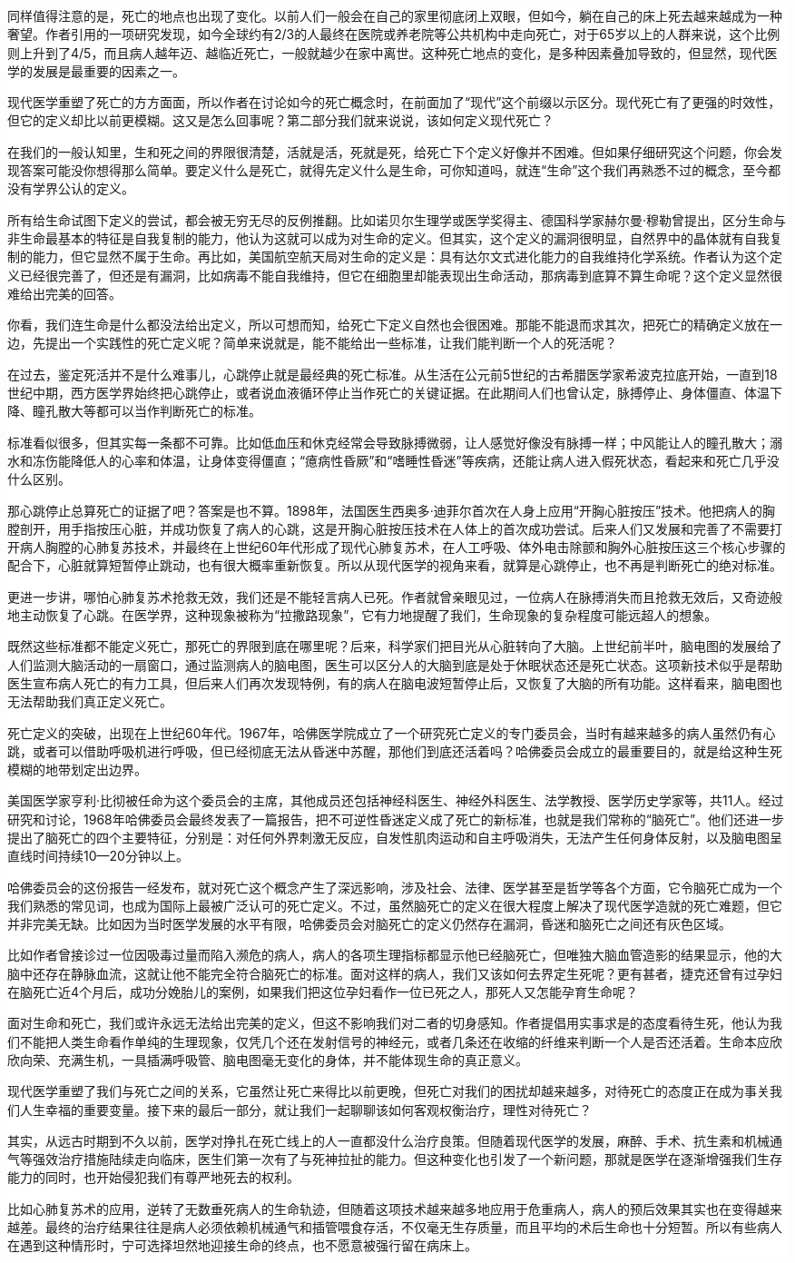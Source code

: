同样值得注意的是，死亡的地点也出现了变化。以前人们一般会在自己的家里彻底闭上双眼，但如今，躺在自己的床上死去越来越成为一种奢望。作者引用的一项研究发现，如今全球约有2/3的人最终在医院或养老院等公共机构中走向死亡，对于65岁以上的人群来说，这个比例则上升到了4/5，而且病人越年迈、越临近死亡，一般就越少在家中离世。这种死亡地点的变化，是多种因素叠加导致的，但显然，现代医学的发展是最重要的因素之一。



现代医学重塑了死亡的方方面面，所以作者在讨论如今的死亡概念时，在前面加了“现代”这个前缀以示区分。现代死亡有了更强的时效性，但它的定义却比以前更模糊。这又是怎么回事呢？第二部分我们就来说说，该如何定义现代死亡？

在我们的一般认知里，生和死之间的界限很清楚，活就是活，死就是死，给死亡下个定义好像并不困难。但如果仔细研究这个问题，你会发现答案可能没你想得那么简单。要定义什么是死亡，就得先定义什么是生命，可你知道吗，就连“生命”这个我们再熟悉不过的概念，至今都没有学界公认的定义。

所有给生命试图下定义的尝试，都会被无穷无尽的反例推翻。比如诺贝尔生理学或医学奖得主、德国科学家赫尔曼·穆勒曾提出，区分生命与非生命最基本的特征是自我复制的能力，他认为这就可以成为对生命的定义。但其实，这个定义的漏洞很明显，自然界中的晶体就有自我复制的能力，但它显然不属于生命。再比如，美国航空航天局对生命的定义是：具有达尔文式进化能力的自我维持化学系统。作者认为这个定义已经很完善了，但还是有漏洞，比如病毒不能自我维持，但它在细胞里却能表现出生命活动，那病毒到底算不算生命呢？这个定义显然很难给出完美的回答。

你看，我们连生命是什么都没法给出定义，所以可想而知，给死亡下定义自然也会很困难。那能不能退而求其次，把死亡的精确定义放在一边，先提出一个实践性的死亡定义呢？简单来说就是，能不能给出一些标准，让我们能判断一个人的死活呢？

在过去，鉴定死活并不是什么难事儿，心跳停止就是最经典的死亡标准。从生活在公元前5世纪的古希腊医学家希波克拉底开始，一直到18世纪中期，西方医学界始终把心跳停止，或者说血液循环停止当作死亡的关键证据。在此期间人们也曾认定，脉搏停止、身体僵直、体温下降、瞳孔散大等都可以当作判断死亡的标准。

标准看似很多，但其实每一条都不可靠。比如低血压和休克经常会导致脉搏微弱，让人感觉好像没有脉搏一样；中风能让人的瞳孔散大；溺水和冻伤能降低人的心率和体温，让身体变得僵直；“癔病性昏厥”和“嗜睡性昏迷”等疾病，还能让病人进入假死状态，看起来和死亡几乎没什么区别。

那心跳停止总算死亡的证据了吧？答案是也不算。1898年，法国医生西奥多·迪菲尔首次在人身上应用“开胸心脏按压”技术。他把病人的胸膛剖开，用手指按压心脏，并成功恢复了病人的心跳，这是开胸心脏按压技术在人体上的首次成功尝试。后来人们又发展和完善了不需要打开病人胸膛的心肺复苏技术，并最终在上世纪60年代形成了现代心肺复苏术，在人工呼吸、体外电击除颤和胸外心脏按压这三个核心步骤的配合下，心脏就算短暂停止跳动，也有很大概率重新恢复。所以从现代医学的视角来看，就算是心跳停止，也不再是判断死亡的绝对标准。

更进一步讲，哪怕心肺复苏术抢救无效，我们还是不能轻言病人已死。作者就曾亲眼见过，一位病人在脉搏消失而且抢救无效后，又奇迹般地主动恢复了心跳。在医学界，这种现象被称为“拉撒路现象”，它有力地提醒了我们，生命现象的复杂程度可能远超人的想象。

既然这些标准都不能定义死亡，那死亡的界限到底在哪里呢？后来，科学家们把目光从心脏转向了大脑。上世纪前半叶，脑电图的发展给了人们监测大脑活动的一扇窗口，通过监测病人的脑电图，医生可以区分人的大脑到底是处于休眠状态还是死亡状态。这项新技术似乎是帮助医生宣布病人死亡的有力工具，但后来人们再次发现特例，有的病人在脑电波短暂停止后，又恢复了大脑的所有功能。这样看来，脑电图也无法帮助我们真正定义死亡。

死亡定义的突破，出现在上世纪60年代。1967年，哈佛医学院成立了一个研究死亡定义的专门委员会，当时有越来越多的病人虽然仍有心跳，或者可以借助呼吸机进行呼吸，但已经彻底无法从昏迷中苏醒，那他们到底还活着吗？哈佛委员会成立的最重要目的，就是给这种生死模糊的地带划定出边界。

美国医学家亨利·比彻被任命为这个委员会的主席，其他成员还包括神经科医生、神经外科医生、法学教授、医学历史学家等，共11人。经过研究和讨论，1968年哈佛委员会最终发表了一篇报告，把不可逆性昏迷定义成了死亡的新标准，也就是我们常称的“脑死亡”。他们还进一步提出了脑死亡的四个主要特征，分别是：对任何外界刺激无反应，自发性肌肉运动和自主呼吸消失，无法产生任何身体反射，以及脑电图呈直线时间持续10—20分钟以上。

哈佛委员会的这份报告一经发布，就对死亡这个概念产生了深远影响，涉及社会、法律、医学甚至是哲学等各个方面，它令脑死亡成为一个我们熟悉的常见词，也成为国际上最被广泛认可的死亡定义。不过，虽然脑死亡的定义在很大程度上解决了现代医学造就的死亡难题，但它并非完美无缺。比如因为当时医学发展的水平有限，哈佛委员会对脑死亡的定义仍然存在漏洞，昏迷和脑死亡之间还有灰色区域。

比如作者曾接诊过一位因吸毒过量而陷入濒危的病人，病人的各项生理指标都显示他已经脑死亡，但唯独大脑血管造影的结果显示，他的大脑中还存在静脉血流，这就让他不能完全符合脑死亡的标准。面对这样的病人，我们又该如何去界定生死呢？更有甚者，捷克还曾有过孕妇在脑死亡近4个月后，成功分娩胎儿的案例，如果我们把这位孕妇看作一位已死之人，那死人又怎能孕育生命呢？

面对生命和死亡，我们或许永远无法给出完美的定义，但这不影响我们对二者的切身感知。作者提倡用实事求是的态度看待生死，他认为我们不能把人类生命看作单纯的生理现象，仅凭几个还在发射信号的神经元，或者几条还在收缩的纤维来判断一个人是否还活着。生命本应欣欣向荣、充满生机，一具插满呼吸管、脑电图毫无变化的身体，并不能体现生命的真正意义。



现代医学重塑了我们与死亡之间的关系，它虽然让死亡来得比以前更晚，但死亡对我们的困扰却越来越多，对待死亡的态度正在成为事关我们人生幸福的重要变量。接下来的最后一部分，就让我们一起聊聊该如何客观权衡治疗，理性对待死亡？

其实，从远古时期到不久以前，医学对挣扎在死亡线上的人一直都没什么治疗良策。但随着现代医学的发展，麻醉、手术、抗生素和机械通气等强效治疗措施陆续走向临床，医生们第一次有了与死神拉扯的能力。但这种变化也引发了一个新问题，那就是医学在逐渐增强我们生存能力的同时，也开始侵犯我们有尊严地死去的权利。

比如心肺复苏术的应用，逆转了无数垂死病人的生命轨迹，但随着这项技术越来越多地应用于危重病人，病人的预后效果其实也在变得越来越差。最终的治疗结果往往是病人必须依赖机械通气和插管喂食存活，不仅毫无生存质量，而且平均的术后生命也十分短暂。所以有些病人在遇到这种情形时，宁可选择坦然地迎接生命的终点，也不愿意被强行留在病床上。
